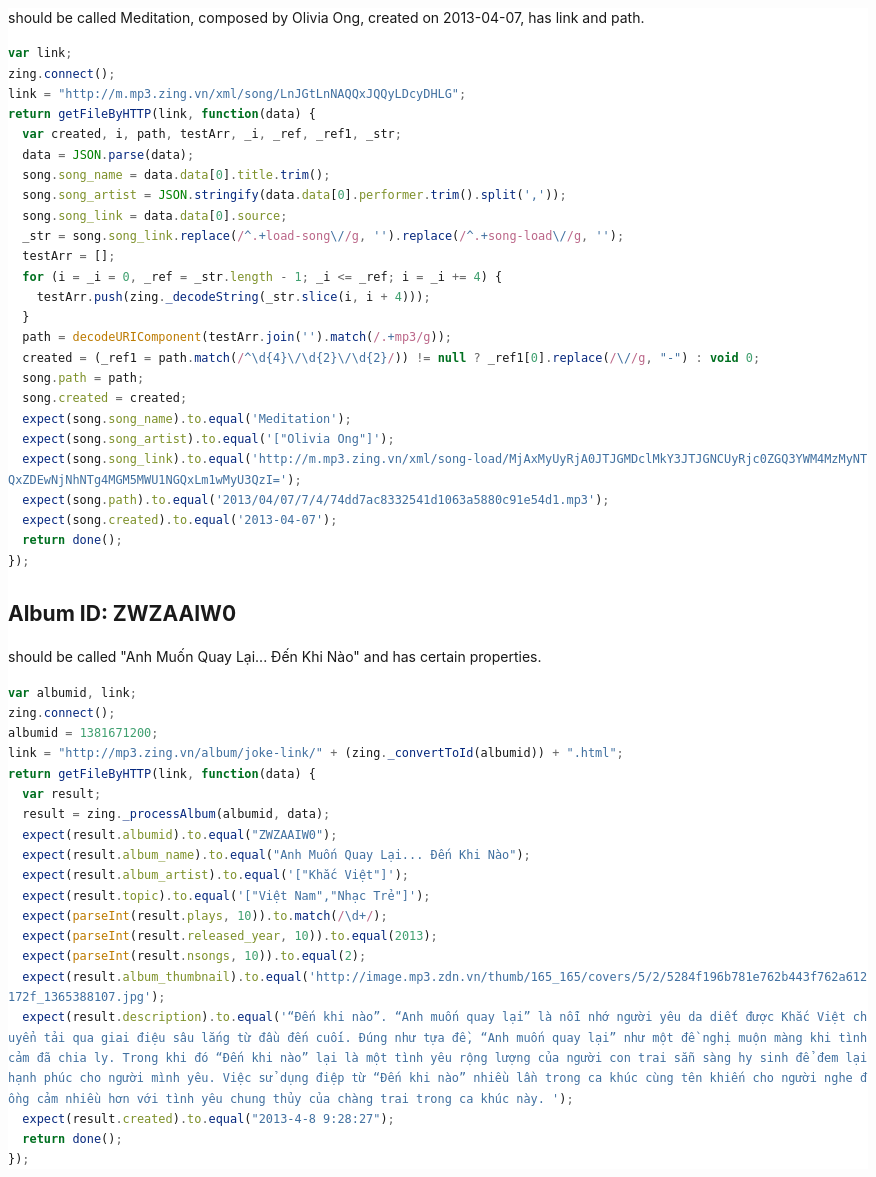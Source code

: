 should be called Meditation, composed by Olivia Ong, created on 2013-04-07, has link and path.

```js
var link;
zing.connect();
link = "http://m.mp3.zing.vn/xml/song/LnJGtLnNAQQxJQQyLDcyDHLG";
return getFileByHTTP(link, function(data) {
  var created, i, path, testArr, _i, _ref, _ref1, _str;
  data = JSON.parse(data);
  song.song_name = data.data[0].title.trim();
  song.song_artist = JSON.stringify(data.data[0].performer.trim().split(','));
  song.song_link = data.data[0].source;
  _str = song.song_link.replace(/^.+load-song\//g, '').replace(/^.+song-load\//g, '');
  testArr = [];
  for (i = _i = 0, _ref = _str.length - 1; _i <= _ref; i = _i += 4) {
    testArr.push(zing._decodeString(_str.slice(i, i + 4)));
  }
  path = decodeURIComponent(testArr.join('').match(/.+mp3/g));
  created = (_ref1 = path.match(/^\d{4}\/\d{2}\/\d{2}/)) != null ? _ref1[0].replace(/\//g, "-") : void 0;
  song.path = path;
  song.created = created;
  expect(song.song_name).to.equal('Meditation');
  expect(song.song_artist).to.equal('["Olivia Ong"]');
  expect(song.song_link).to.equal('http://m.mp3.zing.vn/xml/song-load/MjAxMyUyRjA0JTJGMDclMkY3JTJGNCUyRjc0ZGQ3YWM4MzMyNTQxZDEwNjNhNTg4MGM5MWU1NGQxLm1wMyU3QzI=');
  expect(song.path).to.equal('2013/04/07/7/4/74dd7ac8332541d1063a5880c91e54d1.mp3');
  expect(song.created).to.equal('2013-04-07');
  return done();
});
```

<a name="the-website-mp3zingvn-album-id-zwzaaiw0"></a>
## Album ID: ZWZAAIW0
should be called "Anh Muốn Quay Lại... Đến Khi Nào" and has certain properties.

```js
var albumid, link;
zing.connect();
albumid = 1381671200;
link = "http://mp3.zing.vn/album/joke-link/" + (zing._convertToId(albumid)) + ".html";
return getFileByHTTP(link, function(data) {
  var result;
  result = zing._processAlbum(albumid, data);
  expect(result.albumid).to.equal("ZWZAAIW0");
  expect(result.album_name).to.equal("Anh Muốn Quay Lại... Đến Khi Nào");
  expect(result.album_artist).to.equal('["Khắc Việt"]');
  expect(result.topic).to.equal('["Việt Nam","Nhạc Trẻ"]');
  expect(parseInt(result.plays, 10)).to.match(/\d+/);
  expect(parseInt(result.released_year, 10)).to.equal(2013);
  expect(parseInt(result.nsongs, 10)).to.equal(2);
  expect(result.album_thumbnail).to.equal('http://image.mp3.zdn.vn/thumb/165_165/covers/5/2/5284f196b781e762b443f762a612172f_1365388107.jpg');
  expect(result.description).to.equal('“Đến khi nào”. “Anh muốn quay lại” là nỗi nhớ người yêu da diết được Khắc Việt chuyển tải qua giai điệu sâu lắng từ đầu đến cuối. Đúng như tựa đề, “Anh muốn quay lại” như một đề nghị muộn màng khi tình cảm đã chia ly. Trong khi đó “Đến khi nào” lại là một tình yêu rộng lượng của người con trai sẵn sàng hy sinh để đem lại hạnh phúc cho người mình yêu. Việc sử dụng điệp từ “Đến khi nào” nhiều lần trong ca khúc cùng tên khiến cho người nghe đồng cảm nhiều hơn với tình yêu chung thủy của chàng trai trong ca khúc này. ');
  expect(result.created).to.equal("2013-4-8 9:28:27");
  return done();
});
```
